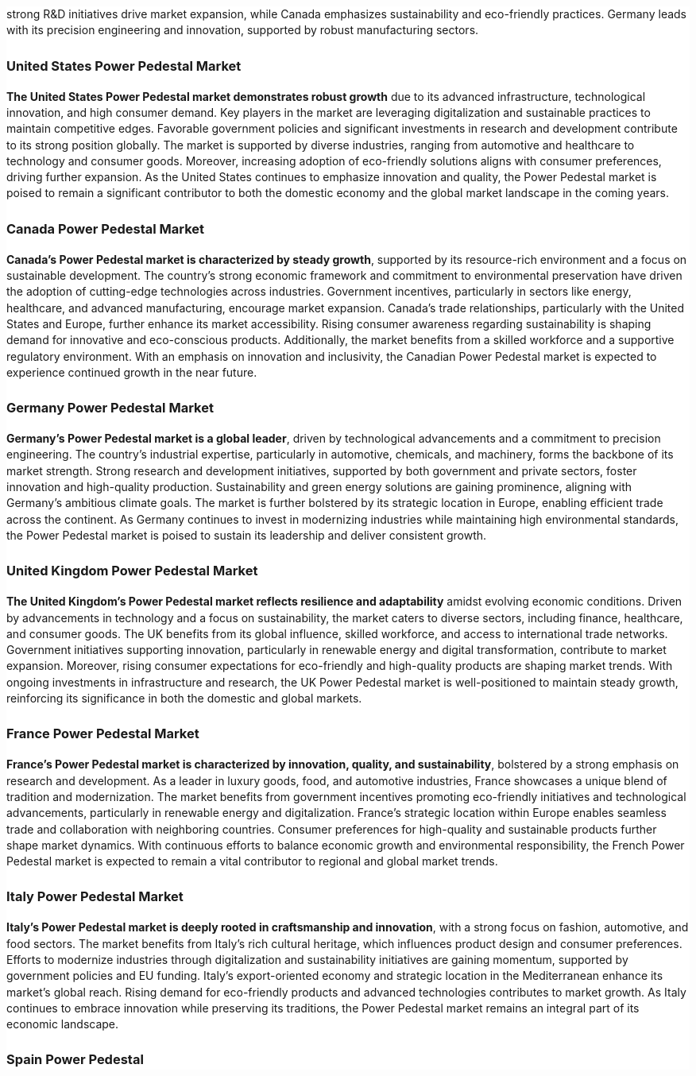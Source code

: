 strong R&amp;D initiatives drive market expansion, while Canada emphasizes sustainability and eco-friendly practices. Germany leads with its precision engineering and innovation, supported by robust manufacturing sectors.</span></em></p></blockquote><h3><strong>United States Power Pedestal Market</strong></h3><p><strong>The United States Power Pedestal market demonstrates robust growth</strong> due to its advanced infrastructure, technological innovation, and high consumer demand. Key players in the market are leveraging digitalization and sustainable practices to maintain competitive edges. Favorable government policies and significant investments in research and development contribute to its strong position globally. The market is supported by diverse industries, ranging from automotive and healthcare to technology and consumer goods. Moreover, increasing adoption of eco-friendly solutions aligns with consumer preferences, driving further expansion. As the United States continues to emphasize innovation and quality, the Power Pedestal market is poised to remain a significant contributor to both the domestic economy and the global market landscape in the coming years.</p><h3><strong>Canada Power Pedestal Market</strong></h3><p><strong>Canada&rsquo;s Power Pedestal market is characterized by steady growth</strong>, supported by its resource-rich environment and a focus on sustainable development. The country&rsquo;s strong economic framework and commitment to environmental preservation have driven the adoption of cutting-edge technologies across industries. Government incentives, particularly in sectors like energy, healthcare, and advanced manufacturing, encourage market expansion. Canada&rsquo;s trade relationships, particularly with the United States and Europe, further enhance its market accessibility. Rising consumer awareness regarding sustainability is shaping demand for innovative and eco-conscious products. Additionally, the market benefits from a skilled workforce and a supportive regulatory environment. With an emphasis on innovation and inclusivity, the Canadian Power Pedestal market is expected to experience continued growth in the near future.</p><h3><strong>Germany Power Pedestal Market</strong></h3><p><strong>Germany&rsquo;s Power Pedestal market is a global leader</strong>, driven by technological advancements and a commitment to precision engineering. The country&rsquo;s industrial expertise, particularly in automotive, chemicals, and machinery, forms the backbone of its market strength. Strong research and development initiatives, supported by both government and private sectors, foster innovation and high-quality production. Sustainability and green energy solutions are gaining prominence, aligning with Germany&rsquo;s ambitious climate goals. The market is further bolstered by its strategic location in Europe, enabling efficient trade across the continent. As Germany continues to invest in modernizing industries while maintaining high environmental standards, the Power Pedestal market is poised to sustain its leadership and deliver consistent growth.</p><h3><strong>United Kingdom Power Pedestal Market</strong></h3><p><strong>The United Kingdom&rsquo;s Power Pedestal market reflects resilience and adaptability</strong> amidst evolving economic conditions. Driven by advancements in technology and a focus on sustainability, the market caters to diverse sectors, including finance, healthcare, and consumer goods. The UK benefits from its global influence, skilled workforce, and access to international trade networks. Government initiatives supporting innovation, particularly in renewable energy and digital transformation, contribute to market expansion. Moreover, rising consumer expectations for eco-friendly and high-quality products are shaping market trends. With ongoing investments in infrastructure and research, the UK Power Pedestal market is well-positioned to maintain steady growth, reinforcing its significance in both the domestic and global markets.</p><h3><strong>France Power Pedestal Market</strong></h3><p><strong>France&rsquo;s Power Pedestal market is characterized by innovation, quality, and sustainability</strong>, bolstered by a strong emphasis on research and development. As a leader in luxury goods, food, and automotive industries, France showcases a unique blend of tradition and modernization. The market benefits from government incentives promoting eco-friendly initiatives and technological advancements, particularly in renewable energy and digitalization. France&rsquo;s strategic location within Europe enables seamless trade and collaboration with neighboring countries. Consumer preferences for high-quality and sustainable products further shape market dynamics. With continuous efforts to balance economic growth and environmental responsibility, the French Power Pedestal market is expected to remain a vital contributor to regional and global market trends.</p><h3><strong>Italy Power Pedestal Market</strong></h3><p><strong>Italy&rsquo;s Power Pedestal market is deeply rooted in craftsmanship and innovation</strong>, with a strong focus on fashion, automotive, and food sectors. The market benefits from Italy&rsquo;s rich cultural heritage, which influences product design and consumer preferences. Efforts to modernize industries through digitalization and sustainability initiatives are gaining momentum, supported by government policies and EU funding. Italy&rsquo;s export-oriented economy and strategic location in the Mediterranean enhance its market&rsquo;s global reach. Rising demand for eco-friendly products and advanced technologies contributes to market growth. As Italy continues to embrace innovation while preserving its traditions, the Power Pedestal market remains an integral part of its economic landscape.</p><h3><strong>Spain Power Pedestal